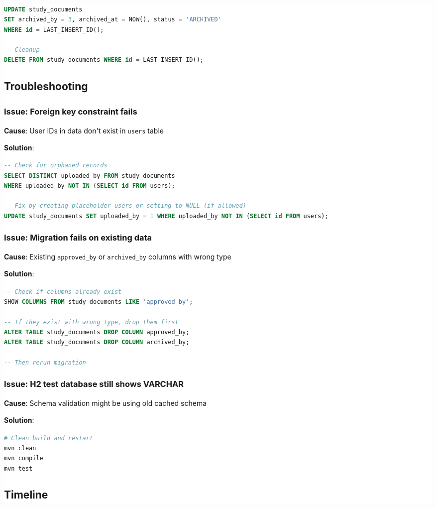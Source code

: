 ```sql
UPDATE study_documents 
SET archived_by = 3, archived_at = NOW(), status = 'ARCHIVED'
WHERE id = LAST_INSERT_ID();

-- Cleanup
DELETE FROM study_documents WHERE id = LAST_INSERT_ID();
```

## Troubleshooting

### Issue: Foreign key constraint fails
**Cause**: User IDs in data don't exist in `users` table

**Solution**:
```sql
-- Check for orphaned records
SELECT DISTINCT uploaded_by FROM study_documents 
WHERE uploaded_by NOT IN (SELECT id FROM users);

-- Fix by creating placeholder users or setting to NULL (if allowed)
UPDATE study_documents SET uploaded_by = 1 WHERE uploaded_by NOT IN (SELECT id FROM users);
```

### Issue: Migration fails on existing data
**Cause**: Existing `approved_by` or `archived_by` columns with wrong type

**Solution**:
```sql
-- Check if columns already exist
SHOW COLUMNS FROM study_documents LIKE 'approved_by';

-- If they exist with wrong type, drop them first
ALTER TABLE study_documents DROP COLUMN approved_by;
ALTER TABLE study_documents DROP COLUMN archived_by;

-- Then rerun migration
```

### Issue: H2 test database still shows VARCHAR
**Cause**: Schema validation might be using old cached schema

**Solution**:
```bash
# Clean build and restart
mvn clean
mvn compile
mvn test
```

## Timeline
